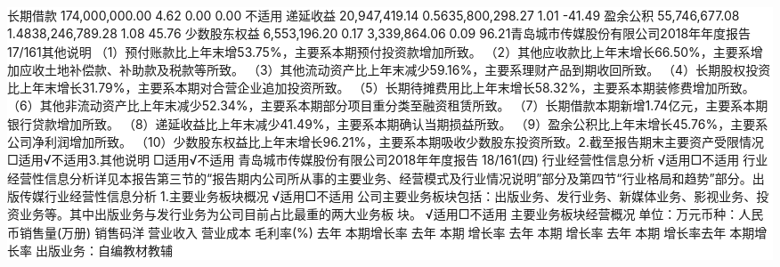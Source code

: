 长期借款
174,000,000.00
4.62
0.00
0.00
不适用
递延收益
20,947,419.14
0.5635,800,298.27
1.01
-41.49
盈余公积
55,746,677.08
1.4838,246,789.28
1.08
45.76
少数股东权益
6,553,196.20
0.17
3,339,864.06
0.09
96.21青岛城市传媒股份有限公司2018年年度报告
17/161其他说明
（1）预付账款比上年末增53.75%，主要系本期预付投资款增加所致。
（2）其他应收款比上年末增长66.50%，主要系增加应收土地补偿款、补助款及税款等所致。
（3）其他流动资产比上年末减少59.16%，主要系理财产品到期收回所致。
（4）长期股权投资比上年末增长31.79%，主要系本期对合营企业追加投资所致。
（5）长期待摊费用比上年末增长58.32%，主要系本期装修费增加所致。
（6）其他非流动资产比上年末减少52.34%，主要系本期部分项目重分类至融资租赁所致。
（7）长期借款本期新增1.74亿元，主要系本期银行贷款增加所致。
（8）递延收益比上年末减少41.49%，主要系本期确认当期损益所致。
（9）盈余公积比上年末增长45.76%，主要系公司净利润增加所致。
（10）少数股东权益比上年末增长96.21%，主要系本期吸收少数股东投资所致。2.截至报告期末主要资产受限情况
□适用√不适用3.其他说明
□适用√不适用
青岛城市传媒股份有限公司2018年年度报告
18/161(四)
行业经营性信息分析
√适用□不适用
行业经营性信息分析详见本报告第三节的“报告期内公司所从事的主要业务、经营模式及行业情况说明”部分及第四节“行业格局和趋势”部分。出版传媒行业经营性信息分析
1.主要业务板块概况
√适用□不适用
公司主要业务板块包括：出版业务、发行业务、新媒体业务、影视业务、投资业务等。其中出版业务与发行业务为公司目前占比最重的两大业务板
块。
√适用□不适用
主要业务板块经营概况
单位：万元币种：人民币销售量(万册)
销售码洋
营业收入
营业成本
毛利率(%)
去年
本期增长率
去年
本期
增长率
去年
本期
增长率
去年
本期
增长率去年
本期增长率
出版业务：自编教材教辅